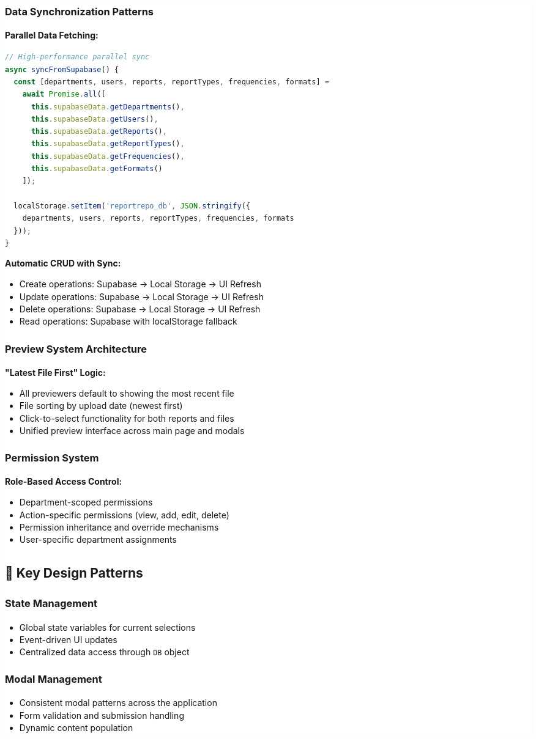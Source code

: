 ### Data Synchronization Patterns

**Parallel Data Fetching:**
```javascript
// High-performance parallel sync
async syncFromSupabase() {
  const [departments, users, reports, reportTypes, frequencies, formats] = 
    await Promise.all([
      this.supabaseData.getDepartments(),
      this.supabaseData.getUsers(),
      this.supabaseData.getReports(),
      this.supabaseData.getReportTypes(),
      this.supabaseData.getFrequencies(),
      this.supabaseData.getFormats()
    ]);
  
  localStorage.setItem('reportrepo_db', JSON.stringify({
    departments, users, reports, reportTypes, frequencies, formats
  }));
}
```

**Automatic CRUD with Sync:**
- Create operations: Supabase → Local Storage → UI Refresh
- Update operations: Supabase → Local Storage → UI Refresh  
- Delete operations: Supabase → Local Storage → UI Refresh
- Read operations: Supabase with localStorage fallback

### Preview System Architecture

**"Latest File First" Logic:**
- All previewers default to showing the most recent file
- File sorting by upload date (newest first)
- Click-to-select functionality for both reports and files
- Unified preview interface across main page and modals

### Permission System

**Role-Based Access Control:**
- Department-scoped permissions
- Action-specific permissions (view, add, edit, delete)
- Permission inheritance and override mechanisms
- User-specific department assignments

## 🎯 Key Design Patterns

### State Management
- Global state variables for current selections
- Event-driven UI updates
- Centralized data access through `DB` object

### Modal Management
- Consistent modal patterns across the application
- Form validation and submission handling
- Dynamic content population
